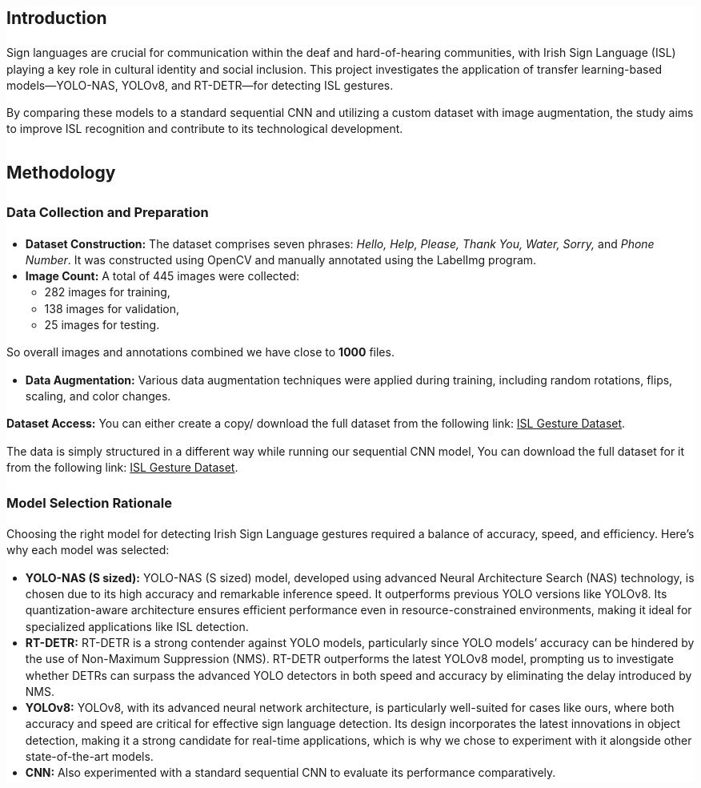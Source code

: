 
## Introduction

Sign languages are crucial for communication within the deaf and hard-of-hearing communities, with Irish Sign Language (ISL) playing a key role in cultural identity and social inclusion. This project investigates the application of transfer learning-based models—YOLO-NAS, YOLOv8, and RT-DETR—for detecting ISL gestures.

By comparing these models to a standard sequential CNN and utilizing a custom dataset with image augmentation, the study aims to improve ISL recognition and contribute to its technological development.

## Methodology

### Data Collection and Preparation

- **Dataset Construction:** The dataset comprises seven phrases: *Hello, Help, Please, Thank You, Water, Sorry,* and *Phone Number*. It was constructed using OpenCV and manually annotated using the LabelImg program.
- **Image Count:** A total of 445 images were collected:
  - 282 images for training,
  - 138 images for validation,
  - 25 images for testing.
  
So overall images and annotations combined we have close to <b>1000</b> files.

- **Data Augmentation:** Various data augmentation techniques were applied during training, including random rotations, flips, scaling, and color changes.

**Dataset Access:** You can either create a copy/ download the full dataset from the following link: [ISL Gesture Dataset](https://drive.google.com/drive/folders/1kgJX1HR1SkKsPgVGyOyxmCKWIvxuGyyA?usp=sharing).


The data is simply structured in a different way while running our sequential CNN model, You can download the full dataset for it from the following link: 
[ISL Gesture Dataset](https://drive.google.com/drive/folders/11OYto-wj4u9cKsZr5w2uzysLxdn9NwKN?usp=sharing).


### Model Selection Rationale
Choosing the right model for detecting Irish Sign Language gestures required a balance of accuracy, speed, and efficiency. Here’s why each model was selected:

- **YOLO-NAS (S sized):** YOLO-NAS (S sized) model, developed using advanced Neural Architecture Search (NAS) technology, is chosen due to its high accuracy and remarkable inference speed. It outperforms previous YOLO versions like YOLOv8. Its quantization-aware architecture ensures efficient performance even in resource-constrained environments, making it ideal for specialized applications like ISL detection. 
- **RT-DETR:** RT-DETR is a strong contender against YOLO models, particularly since YOLO models’ accuracy can be hindered by the use of Non-Maximum Suppression (NMS). RT-DETR outperforms the latest YOLOv8 model, prompting us to investigate whether DETRs can surpass the advanced YOLO detectors in both speed and accuracy by eliminating the delay introduced by NMS.
- **YOLOv8:** YOLOv8, with its advanced neural network architecture, is particularly well-suited for cases like ours, where both accuracy and speed are critical for effective sign language detection. Its design incorporates the latest innovations in object detection, making it a strong candidate for real-time applications, which is why we chose to experiment with it alongside other state-of-the-art models.
- **CNN:** Also experimented with a standard sequential CNN to evaluate its performance comparatively.
